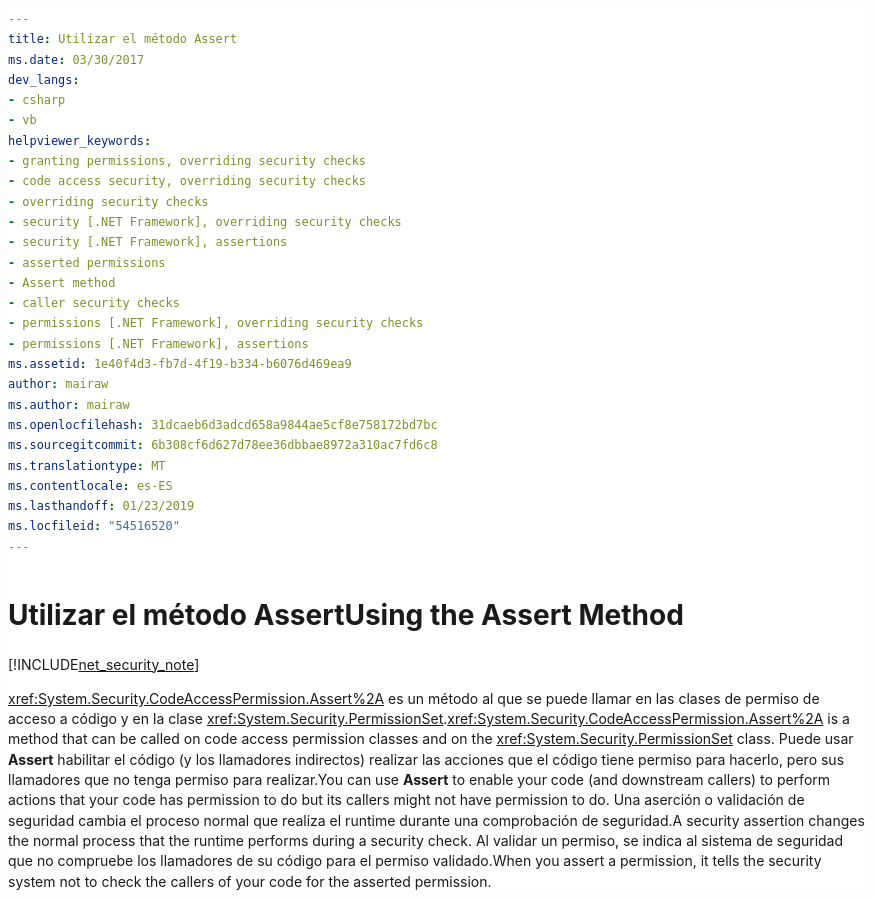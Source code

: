 ```yaml
---
title: Utilizar el método Assert
ms.date: 03/30/2017
dev_langs:
- csharp
- vb
helpviewer_keywords:
- granting permissions, overriding security checks
- code access security, overriding security checks
- overriding security checks
- security [.NET Framework], overriding security checks
- security [.NET Framework], assertions
- asserted permissions
- Assert method
- caller security checks
- permissions [.NET Framework], overriding security checks
- permissions [.NET Framework], assertions
ms.assetid: 1e40f4d3-fb7d-4f19-b334-b6076d469ea9
author: mairaw
ms.author: mairaw
ms.openlocfilehash: 31dcaeb6d3adcd658a9844ae5cf8e758172bd7bc
ms.sourcegitcommit: 6b308cf6d627d78ee36dbbae8972a310ac7fd6c8
ms.translationtype: MT
ms.contentlocale: es-ES
ms.lasthandoff: 01/23/2019
ms.locfileid: "54516520"
---
```

# <a name="using-the-assert-method"></a><span data-ttu-id="46b9b-102">Utilizar el método Assert</span><span class="sxs-lookup"><span data-stu-id="46b9b-102">Using the Assert Method</span></span>
[!INCLUDE[net_security_note](../../../includes/net-security-note-md.md)]  
  
 <span data-ttu-id="46b9b-103"><xref:System.Security.CodeAccessPermission.Assert%2A> es un método al que se puede llamar en las clases de permiso de acceso a código y en la clase <xref:System.Security.PermissionSet>.</span><span class="sxs-lookup"><span data-stu-id="46b9b-103"><xref:System.Security.CodeAccessPermission.Assert%2A> is a method that can be called on code access permission classes and on the <xref:System.Security.PermissionSet> class.</span></span> <span data-ttu-id="46b9b-104">Puede usar **Assert** habilitar el código (y los llamadores indirectos) realizar las acciones que el código tiene permiso para hacerlo, pero sus llamadores que no tenga permiso para realizar.</span><span class="sxs-lookup"><span data-stu-id="46b9b-104">You can use **Assert** to enable your code (and downstream callers) to perform actions that your code has permission to do but its callers might not have permission to do.</span></span> <span data-ttu-id="46b9b-105">Una aserción o validación de seguridad cambia el proceso normal que realiza el runtime durante una comprobación de seguridad.</span><span class="sxs-lookup"><span data-stu-id="46b9b-105">A security assertion changes the normal process that the runtime performs during a security check.</span></span> <span data-ttu-id="46b9b-106">Al validar un permiso, se indica al sistema de seguridad que no compruebe los llamadores de su código para el permiso validado.</span><span class="sxs-lookup"><span data-stu-id="46b9b-106">When you assert a permission, it tells the security system not to check the callers of your code for the asserted permission.</span></span>  
  